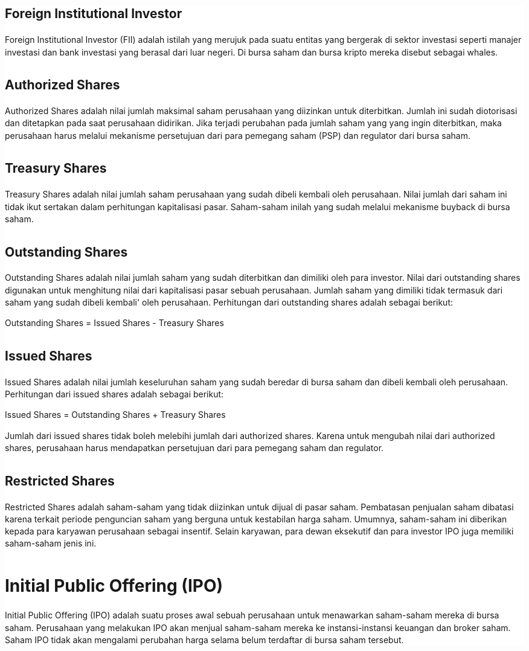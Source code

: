 ## Foreign Institutional Investor

Foreign Institutional Investor (FII) adalah istilah yang merujuk pada suatu entitas yang bergerak di sektor investasi seperti manajer investasi dan bank investasi yang berasal dari luar negeri. Di bursa saham dan bursa kripto mereka disebut sebagai whales.

## Authorized Shares

Authorized Shares adalah nilai jumlah maksimal saham perusahaan yang diizinkan untuk diterbitkan. Jumlah ini sudah diotorisasi dan ditetapkan pada saat perusahaan didirikan. Jika terjadi perubahan pada jumlah saham yang yang ingin diterbitkan, maka perusahaan harus melalui mekanisme persetujuan dari para pemegang saham (PSP) dan regulator dari bursa saham.

## Treasury Shares

Treasury Shares adalah nilai jumlah saham perusahaan yang sudah dibeli kembali oleh perusahaan. Nilai jumlah dari saham ini tidak ikut sertakan dalam perhitungan kapitalisasi pasar. Saham-saham inilah yang sudah melalui mekanisme buyback di bursa saham.

## Outstanding Shares

Outstanding Shares adalah nilai jumlah saham yang sudah diterbitkan dan dimiliki oleh para investor. Nilai dari outstanding shares digunakan untuk menghitung nilai dari kapitalisasi pasar sebuah perusahaan. Jumlah saham yang dimiliki tidak termasuk dari saham yang sudah dibeli kembali' oleh perusahaan. Perhitungan dari outstanding shares adalah sebagai berikut:

Outstanding Shares = Issued Shares - Treasury Shares

## Issued Shares

Issued Shares adalah nilai jumlah keseluruhan saham yang sudah beredar di bursa saham dan dibeli kembali oleh perusahaan. Perhitungan dari issued shares adalah sebagai berikut:

Issued Shares = Outstanding Shares + Treasury Shares

Jumlah dari issued shares tidak boleh melebihi jumlah dari authorized shares. Karena untuk mengubah nilai dari authorized shares, perusahaan harus mendapatkan persetujuan dari para pemegang saham dan regulator.

## Restricted Shares

Restricted Shares adalah saham-saham yang tidak diizinkan untuk dijual di pasar saham. Pembatasan penjualan saham dibatasi karena terkait periode penguncian saham yang berguna untuk kestabilan harga saham. Umumnya, saham-saham ini diberikan kepada para karyawan perusahaan sebagai insentif. Selain karyawan, para dewan eksekutif dan para investor IPO juga memiliki saham-saham jenis ini.

# Initial Public Offering (IPO)

Initial Public Offering (IPO) adalah suatu proses awal sebuah perusahaan untuk menawarkan saham-saham mereka di bursa saham. Perusahaan yang melakukan IPO akan menjual saham-saham mereka ke instansi-instansi keuangan dan broker saham. Saham IPO tidak akan mengalami perubahan harga selama belum terdaftar di bursa saham tersebut.
